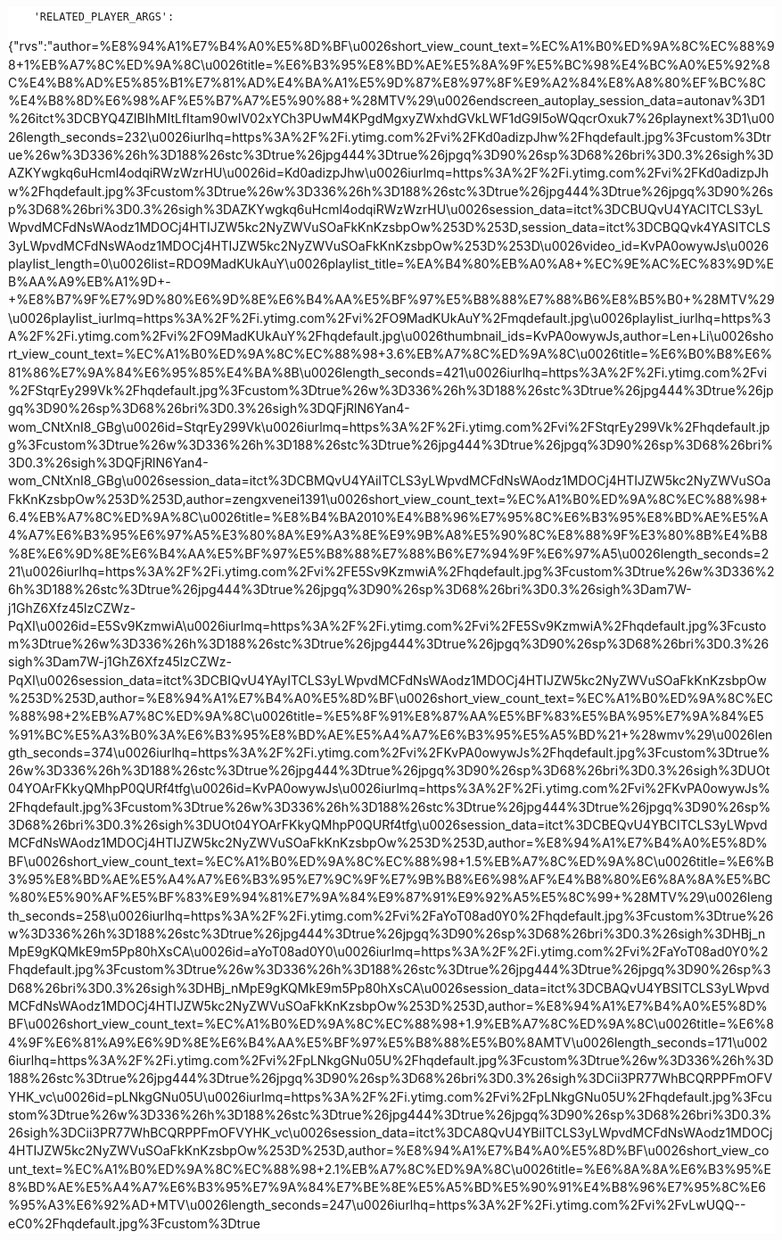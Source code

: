         'RELATED_PLAYER_ARGS':
{"rvs":"author=%E8%94%A1%E7%B4%A0%E5%8D%BF\u0026short_view_count_text=%EC%A1%B0%ED%9A%8C%EC%88%98+1%EB%A7%8C%ED%9A%8C\u0026title=%E6%B3%95%E8%BD%AE%E5%8A%9F%E5%BC%98%E4%BC%A0%E5%92%8C%E4%B8%AD%E5%85%B1%E7%81%AD%E4%BA%A1%E5%9D%87%E8%97%8F%E9%A2%84%E8%A8%80%EF%BC%8C%E4%B8%8D%E6%98%AF%E5%B7%A7%E5%90%88+%28MTV%29\u0026endscreen_autoplay_session_data=autonav%3D1%26itct%3DCBYQ4ZIBIhMItLfItam90wIV02xYCh3PUwM4KPgdMgxyZWxhdGVkLWF1dG9I5oWQqcrOxuk7%26playnext%3D1\u0026length_seconds=232\u0026iurlhq=https%3A%2F%2Fi.ytimg.com%2Fvi%2FKd0adizpJhw%2Fhqdefault.jpg%3Fcustom%3Dtrue%26w%3D336%26h%3D188%26stc%3Dtrue%26jpg444%3Dtrue%26jpgq%3D90%26sp%3D68%26bri%3D0.3%26sigh%3DAZKYwgkq6uHcml4odqiRWzWzrHU\u0026id=Kd0adizpJhw\u0026iurlmq=https%3A%2F%2Fi.ytimg.com%2Fvi%2FKd0adizpJhw%2Fhqdefault.jpg%3Fcustom%3Dtrue%26w%3D336%26h%3D188%26stc%3Dtrue%26jpg444%3Dtrue%26jpgq%3D90%26sp%3D68%26bri%3D0.3%26sigh%3DAZKYwgkq6uHcml4odqiRWzWzrHU\u0026session_data=itct%3DCBUQvU4YACITCLS3yLWpvdMCFdNsWAodz1MDOCj4HTIJZW5kc2NyZWVuSOaFkKnKzsbpOw%253D%253D,session_data=itct%3DCBQQvk4YASITCLS3yLWpvdMCFdNsWAodz1MDOCj4HTIJZW5kc2NyZWVuSOaFkKnKzsbpOw%253D%253D\u0026video_id=KvPA0owywJs\u0026playlist_length=0\u0026list=RDO9MadKUkAuY\u0026playlist_title=%EA%B4%80%EB%A0%A8+%EC%9E%AC%EC%83%9D%EB%AA%A9%EB%A1%9D+-+%E8%B7%9F%E7%9D%80%E6%9D%8E%E6%B4%AA%E5%BF%97%E5%B8%88%E7%88%B6%E8%B5%B0+%28MTV%29\u0026playlist_iurlmq=https%3A%2F%2Fi.ytimg.com%2Fvi%2FO9MadKUkAuY%2Fmqdefault.jpg\u0026playlist_iurlhq=https%3A%2F%2Fi.ytimg.com%2Fvi%2FO9MadKUkAuY%2Fhqdefault.jpg\u0026thumbnail_ids=KvPA0owywJs,author=Len+Li\u0026short_view_count_text=%EC%A1%B0%ED%9A%8C%EC%88%98+3.6%EB%A7%8C%ED%9A%8C\u0026title=%E6%B0%B8%E6%81%86%E7%9A%84%E6%95%85%E4%BA%8B\u0026length_seconds=421\u0026iurlhq=https%3A%2F%2Fi.ytimg.com%2Fvi%2FStqrEy299Vk%2Fhqdefault.jpg%3Fcustom%3Dtrue%26w%3D336%26h%3D188%26stc%3Dtrue%26jpg444%3Dtrue%26jpgq%3D90%26sp%3D68%26bri%3D0.3%26sigh%3DQFjRlN6Yan4-wom_CNtXnI8_GBg\u0026id=StqrEy299Vk\u0026iurlmq=https%3A%2F%2Fi.ytimg.com%2Fvi%2FStqrEy299Vk%2Fhqdefault.jpg%3Fcustom%3Dtrue%26w%3D336%26h%3D188%26stc%3Dtrue%26jpg444%3Dtrue%26jpgq%3D90%26sp%3D68%26bri%3D0.3%26sigh%3DQFjRlN6Yan4-wom_CNtXnI8_GBg\u0026session_data=itct%3DCBMQvU4YAiITCLS3yLWpvdMCFdNsWAodz1MDOCj4HTIJZW5kc2NyZWVuSOaFkKnKzsbpOw%253D%253D,author=zengxvenei1391\u0026short_view_count_text=%EC%A1%B0%ED%9A%8C%EC%88%98+6.4%EB%A7%8C%ED%9A%8C\u0026title=%E8%B4%BA2010%E4%B8%96%E7%95%8C%E6%B3%95%E8%BD%AE%E5%A4%A7%E6%B3%95%E6%97%A5%E3%80%8A%E9%A3%8E%E9%9B%A8%E5%90%8C%E8%88%9F%E3%80%8B%E4%B8%8E%E6%9D%8E%E6%B4%AA%E5%BF%97%E5%B8%88%E7%88%B6%E7%94%9F%E6%97%A5\u0026length_seconds=221\u0026iurlhq=https%3A%2F%2Fi.ytimg.com%2Fvi%2FE5Sv9KzmwiA%2Fhqdefault.jpg%3Fcustom%3Dtrue%26w%3D336%26h%3D188%26stc%3Dtrue%26jpg444%3Dtrue%26jpgq%3D90%26sp%3D68%26bri%3D0.3%26sigh%3Dam7W-j1GhZ6Xfz45lzCZWz-PqXI\u0026id=E5Sv9KzmwiA\u0026iurlmq=https%3A%2F%2Fi.ytimg.com%2Fvi%2FE5Sv9KzmwiA%2Fhqdefault.jpg%3Fcustom%3Dtrue%26w%3D336%26h%3D188%26stc%3Dtrue%26jpg444%3Dtrue%26jpgq%3D90%26sp%3D68%26bri%3D0.3%26sigh%3Dam7W-j1GhZ6Xfz45lzCZWz-PqXI\u0026session_data=itct%3DCBIQvU4YAyITCLS3yLWpvdMCFdNsWAodz1MDOCj4HTIJZW5kc2NyZWVuSOaFkKnKzsbpOw%253D%253D,author=%E8%94%A1%E7%B4%A0%E5%8D%BF\u0026short_view_count_text=%EC%A1%B0%ED%9A%8C%EC%88%98+2%EB%A7%8C%ED%9A%8C\u0026title=%E5%8F%91%E8%87%AA%E5%BF%83%E5%BA%95%E7%9A%84%E5%91%BC%E5%A3%B0%3A%E6%B3%95%E8%BD%AE%E5%A4%A7%E6%B3%95%E5%A5%BD%21+%28wmv%29\u0026length_seconds=374\u0026iurlhq=https%3A%2F%2Fi.ytimg.com%2Fvi%2FKvPA0owywJs%2Fhqdefault.jpg%3Fcustom%3Dtrue%26w%3D336%26h%3D188%26stc%3Dtrue%26jpg444%3Dtrue%26jpgq%3D90%26sp%3D68%26bri%3D0.3%26sigh%3DUOt04YOArFKkyQMhpP0QURf4tfg\u0026id=KvPA0owywJs\u0026iurlmq=https%3A%2F%2Fi.ytimg.com%2Fvi%2FKvPA0owywJs%2Fhqdefault.jpg%3Fcustom%3Dtrue%26w%3D336%26h%3D188%26stc%3Dtrue%26jpg444%3Dtrue%26jpgq%3D90%26sp%3D68%26bri%3D0.3%26sigh%3DUOt04YOArFKkyQMhpP0QURf4tfg\u0026session_data=itct%3DCBEQvU4YBCITCLS3yLWpvdMCFdNsWAodz1MDOCj4HTIJZW5kc2NyZWVuSOaFkKnKzsbpOw%253D%253D,author=%E8%94%A1%E7%B4%A0%E5%8D%BF\u0026short_view_count_text=%EC%A1%B0%ED%9A%8C%EC%88%98+1.5%EB%A7%8C%ED%9A%8C\u0026title=%E6%B3%95%E8%BD%AE%E5%A4%A7%E6%B3%95%E7%9C%9F%E7%9B%B8%E6%98%AF%E4%B8%80%E6%8A%8A%E5%BC%80%E5%90%AF%E5%BF%83%E9%94%81%E7%9A%84%E9%87%91%E9%92%A5%E5%8C%99+%28MTV%29\u0026length_seconds=258\u0026iurlhq=https%3A%2F%2Fi.ytimg.com%2Fvi%2FaYoT08ad0Y0%2Fhqdefault.jpg%3Fcustom%3Dtrue%26w%3D336%26h%3D188%26stc%3Dtrue%26jpg444%3Dtrue%26jpgq%3D90%26sp%3D68%26bri%3D0.3%26sigh%3DHBj_nMpE9gKQMkE9m5Pp80hXsCA\u0026id=aYoT08ad0Y0\u0026iurlmq=https%3A%2F%2Fi.ytimg.com%2Fvi%2FaYoT08ad0Y0%2Fhqdefault.jpg%3Fcustom%3Dtrue%26w%3D336%26h%3D188%26stc%3Dtrue%26jpg444%3Dtrue%26jpgq%3D90%26sp%3D68%26bri%3D0.3%26sigh%3DHBj_nMpE9gKQMkE9m5Pp80hXsCA\u0026session_data=itct%3DCBAQvU4YBSITCLS3yLWpvdMCFdNsWAodz1MDOCj4HTIJZW5kc2NyZWVuSOaFkKnKzsbpOw%253D%253D,author=%E8%94%A1%E7%B4%A0%E5%8D%BF\u0026short_view_count_text=%EC%A1%B0%ED%9A%8C%EC%88%98+1.9%EB%A7%8C%ED%9A%8C\u0026title=%E6%84%9F%E6%81%A9%E6%9D%8E%E6%B4%AA%E5%BF%97%E5%B8%88%E5%B0%8AMTV\u0026length_seconds=171\u0026iurlhq=https%3A%2F%2Fi.ytimg.com%2Fvi%2FpLNkgGNu05U%2Fhqdefault.jpg%3Fcustom%3Dtrue%26w%3D336%26h%3D188%26stc%3Dtrue%26jpg444%3Dtrue%26jpgq%3D90%26sp%3D68%26bri%3D0.3%26sigh%3DCii3PR77WhBCQRPPFmOFVYHK_vc\u0026id=pLNkgGNu05U\u0026iurlmq=https%3A%2F%2Fi.ytimg.com%2Fvi%2FpLNkgGNu05U%2Fhqdefault.jpg%3Fcustom%3Dtrue%26w%3D336%26h%3D188%26stc%3Dtrue%26jpg444%3Dtrue%26jpgq%3D90%26sp%3D68%26bri%3D0.3%26sigh%3DCii3PR77WhBCQRPPFmOFVYHK_vc\u0026session_data=itct%3DCA8QvU4YBiITCLS3yLWpvdMCFdNsWAodz1MDOCj4HTIJZW5kc2NyZWVuSOaFkKnKzsbpOw%253D%253D,author=%E8%94%A1%E7%B4%A0%E5%8D%BF\u0026short_view_count_text=%EC%A1%B0%ED%9A%8C%EC%88%98+2.1%EB%A7%8C%ED%9A%8C\u0026title=%E6%8A%8A%E6%B3%95%E8%BD%AE%E5%A4%A7%E6%B3%95%E7%9A%84%E7%BE%8E%E5%A5%BD%E5%90%91%E4%B8%96%E7%95%8C%E6%95%A3%E6%92%AD+MTV\u0026length_seconds=247\u0026iurlhq=https%3A%2F%2Fi.ytimg.com%2Fvi%2FvLwUQQ--eC0%2Fhqdefault.jpg%3Fcustom%3Dtrue